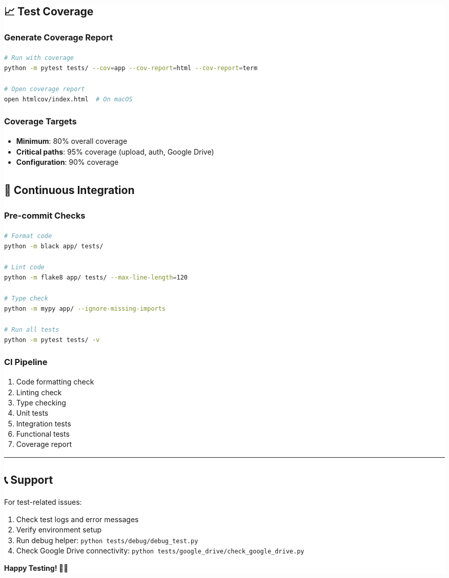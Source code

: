 ## 📈 Test Coverage

### Generate Coverage Report
```bash
# Run with coverage
python -m pytest tests/ --cov=app --cov-report=html --cov-report=term

# Open coverage report
open htmlcov/index.html  # On macOS
```

### Coverage Targets
- **Minimum**: 80% overall coverage
- **Critical paths**: 95% coverage (upload, auth, Google Drive)
- **Configuration**: 90% coverage

## 🔄 Continuous Integration

### Pre-commit Checks
```bash
# Format code
python -m black app/ tests/

# Lint code  
python -m flake8 app/ tests/ --max-line-length=120

# Type check
python -m mypy app/ --ignore-missing-imports

# Run all tests
python -m pytest tests/ -v
```

### CI Pipeline
1. Code formatting check
2. Linting check
3. Type checking
4. Unit tests
5. Integration tests
6. Functional tests
7. Coverage report

---

## 📞 Support

For test-related issues:
1. Check test logs and error messages
2. Verify environment setup
3. Run debug helper: `python tests/debug/debug_test.py`
4. Check Google Drive connectivity: `python tests/google_drive/check_google_drive.py`

**Happy Testing! 🧪✅**